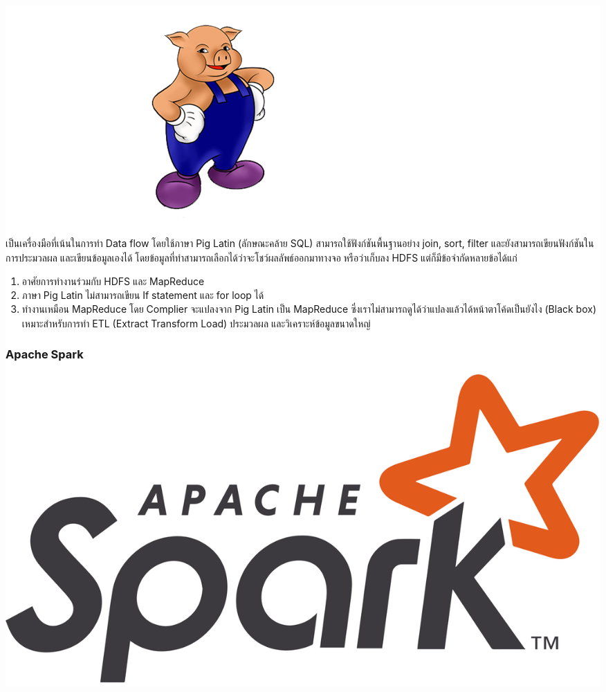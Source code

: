 ![500](../../../_assets/data_science/big_data_platform/on-premise/hadoop/apache_pig.png)

เป็นเครื่องมือที่เน้นในการทำ Data flow โดยใช้ภาษา Pig Latin (ลักษณะคล้าย SQL) สามารถใช้ฟังก์ชันพื้นฐานอย่าง join, sort, filter และยังสามารถเขียนฟังก์ชันในการประมวลผล และเขียนข้อมูลเองได้ โดยข้อมูลที่ทำสามารถเลือกได้ว่าจะโชว์ผลลัพธ์ออกมาทางจอ หรือว่าเก็บลง HDFS แต่ก็มีข้อจำกัดหลายข้อได้แก่
1. อาศัยการทำงานร่วมกับ HDFS และ MapReduce
2. ภาษา Pig Latin ไม่สามารถเขียน If statement และ for loop ได้
3. ทำงานเหมือน MapReduce โดย Complier จะแปลงจาก Pig Latin เป็น MapReduce ซึ่งเราไม่สามารถดูได้ว่าแปลงแล้วได้หน้าตาโค้ดเป็นยังไง (Black box)
เหมาะสำหรับการทำ ETL (Extract Transform Load) ประมวลผล และวิเคราะห์ข้อมูลขนาดใหญ่

### Apache Spark

![500](../../../_assets/data_science/big_data_platform/on-premise/hadoop/apache_spark.png)
